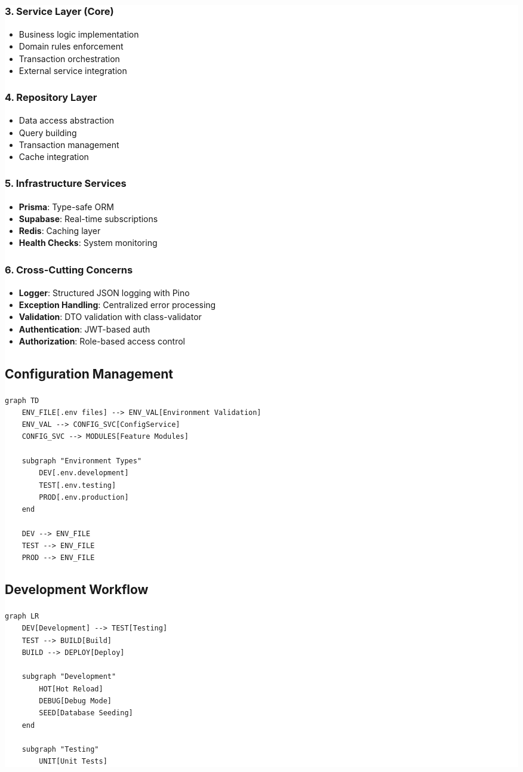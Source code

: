 ### 3. **Service Layer (Core)**

- Business logic implementation
- Domain rules enforcement
- Transaction orchestration
- External service integration

### 4. **Repository Layer**

- Data access abstraction
- Query building
- Transaction management
- Cache integration

### 5. **Infrastructure Services**

- **Prisma**: Type-safe ORM
- **Supabase**: Real-time subscriptions
- **Redis**: Caching layer
- **Health Checks**: System monitoring

### 6. **Cross-Cutting Concerns**

- **Logger**: Structured JSON logging with Pino
- **Exception Handling**: Centralized error processing
- **Validation**: DTO validation with class-validator
- **Authentication**: JWT-based auth
- **Authorization**: Role-based access control

## Configuration Management

```mermaid
graph TD
    ENV_FILE[.env files] --> ENV_VAL[Environment Validation]
    ENV_VAL --> CONFIG_SVC[ConfigService]
    CONFIG_SVC --> MODULES[Feature Modules]

    subgraph "Environment Types"
        DEV[.env.development]
        TEST[.env.testing]
        PROD[.env.production]
    end

    DEV --> ENV_FILE
    TEST --> ENV_FILE
    PROD --> ENV_FILE
```

## Development Workflow

```mermaid
graph LR
    DEV[Development] --> TEST[Testing]
    TEST --> BUILD[Build]
    BUILD --> DEPLOY[Deploy]

    subgraph "Development"
        HOT[Hot Reload]
        DEBUG[Debug Mode]
        SEED[Database Seeding]
    end

    subgraph "Testing"
        UNIT[Unit Tests]
```